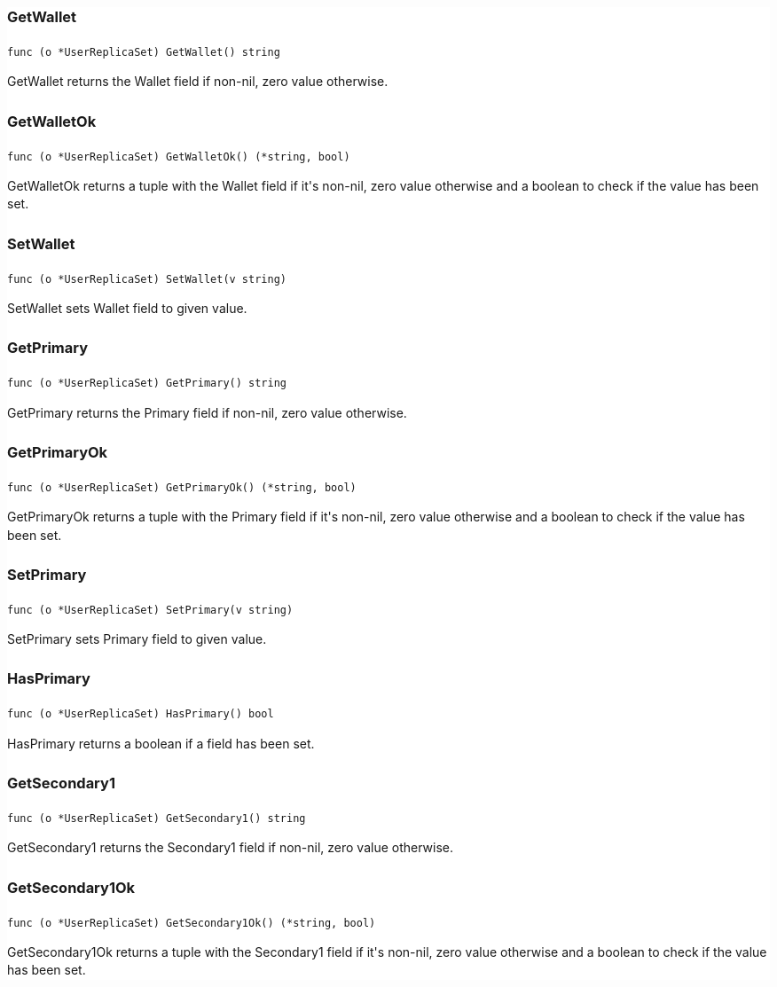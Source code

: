 
### GetWallet

`func (o *UserReplicaSet) GetWallet() string`

GetWallet returns the Wallet field if non-nil, zero value otherwise.

### GetWalletOk

`func (o *UserReplicaSet) GetWalletOk() (*string, bool)`

GetWalletOk returns a tuple with the Wallet field if it's non-nil, zero value otherwise
and a boolean to check if the value has been set.

### SetWallet

`func (o *UserReplicaSet) SetWallet(v string)`

SetWallet sets Wallet field to given value.


### GetPrimary

`func (o *UserReplicaSet) GetPrimary() string`

GetPrimary returns the Primary field if non-nil, zero value otherwise.

### GetPrimaryOk

`func (o *UserReplicaSet) GetPrimaryOk() (*string, bool)`

GetPrimaryOk returns a tuple with the Primary field if it's non-nil, zero value otherwise
and a boolean to check if the value has been set.

### SetPrimary

`func (o *UserReplicaSet) SetPrimary(v string)`

SetPrimary sets Primary field to given value.

### HasPrimary

`func (o *UserReplicaSet) HasPrimary() bool`

HasPrimary returns a boolean if a field has been set.

### GetSecondary1

`func (o *UserReplicaSet) GetSecondary1() string`

GetSecondary1 returns the Secondary1 field if non-nil, zero value otherwise.

### GetSecondary1Ok

`func (o *UserReplicaSet) GetSecondary1Ok() (*string, bool)`

GetSecondary1Ok returns a tuple with the Secondary1 field if it's non-nil, zero value otherwise
and a boolean to check if the value has been set.
